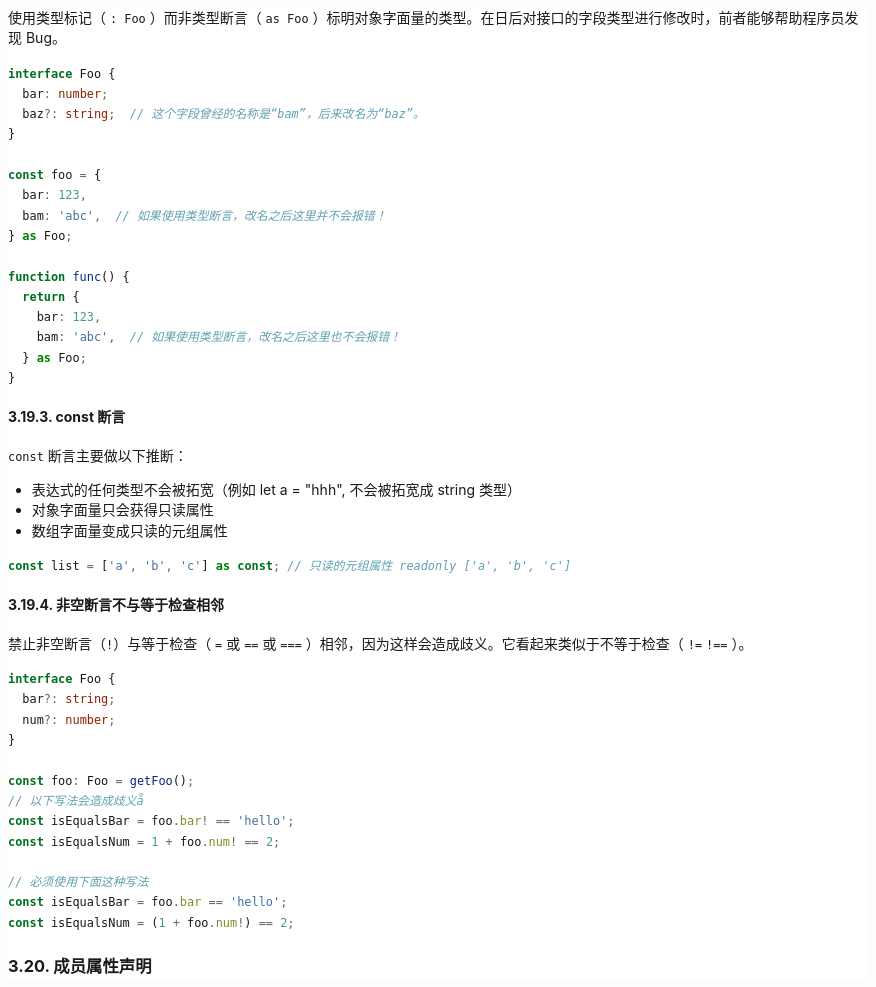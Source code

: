 <intro type="must" />  

使用类型标记（ `: Foo` ）而非类型断言（ `as Foo` ）标明对象字面量的类型。在日后对接口的字段类型进行修改时，前者能够帮助程序员发现 Bug。

```typescript
interface Foo {
  bar: number;
  baz?: string;  // 这个字段曾经的名称是“bam”，后来改名为“baz”。
}

const foo = {
  bar: 123,
  bam: 'abc',  // 如果使用类型断言，改名之后这里并不会报错！
} as Foo;

function func() {
  return {
    bar: 123,
    bam: 'abc',  // 如果使用类型断言，改名之后这里也不会报错！
  } as Foo;
}
```

#### 3.19.3. const 断言
`const` 断言主要做以下推断：
- 表达式的任何类型不会被拓宽（例如 let a = "hhh", 不会被拓宽成 string 类型）
- 对象字面量只会获得只读属性
- 数组字面量变成只读的元组属性

```typescript
const list = ['a', 'b', 'c'] as const; // 只读的元组属性 readonly ['a', 'b', 'c']
```

#### 3.19.4. 非空断言不与等于检查相邻
<intro type="forbidden" /> 

禁止非空断言（`!`）与等于检查（ `=` 或 `==` 或 `===` ）相邻，因为这样会造成歧义。它看起来类似于不等于检查（ `!=` `!==` ）。

```ts
interface Foo {
  bar?: string;
  num?: number;
}

const foo: Foo = getFoo();
// 以下写法会造成歧义å
const isEqualsBar = foo.bar! == 'hello';
const isEqualsNum = 1 + foo.num! == 2;

// 必须使用下面这种写法
const isEqualsBar = foo.bar == 'hello';
const isEqualsNum = (1 + foo.num!) == 2;
```

### 3.20. 成员属性声明
